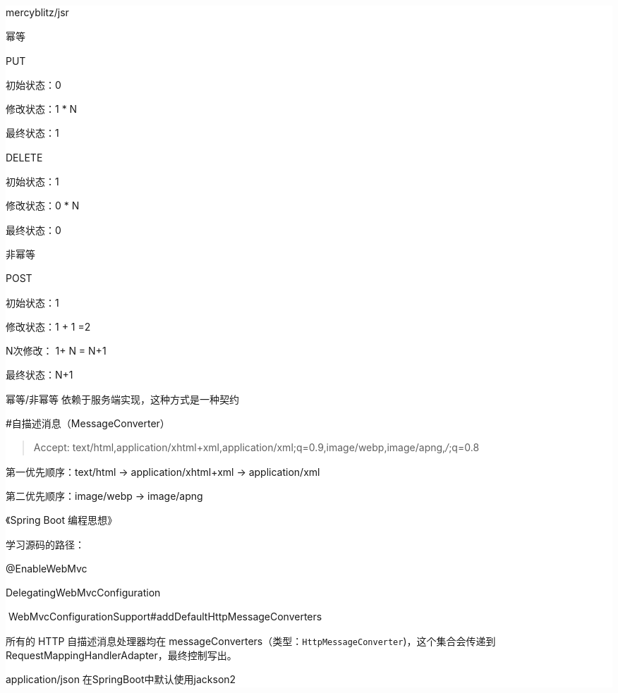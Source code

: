 mercyblitz/jsr

幂等

PUT 

初始状态：0

修改状态：1 * N

最终状态：1



DELETE

初始状态：1

修改状态：0 * N

最终状态：0



非幂等

POST

初始状态：1

修改状态：1 + 1 =2 

N次修改： 1+ N = N+1

最终状态：N+1



幂等/非幂等 依赖于服务端实现，这种方式是一种契约



#自描述消息（MessageConverter）

>  Accept: text/html,application/xhtml+xml,application/xml;q=0.9,image/webp,image/apng,*/*;q=0.8


第一优先顺序：text/html -> application/xhtml+xml -> application/xml

第二优先顺序：image/webp -> image/apng



《Spring Boot 编程思想》



学习源码的路径：

@EnableWebMvc

​DelegatingWebMvcConfiguration

​		WebMvcConfigurationSupport#addDefaultHttpMessageConverters

所有的 HTTP 自描述消息处理器均在 messageConverters（类型：`HttpMessageConverter`)，这个集合会传递到 RequestMappingHandlerAdapter，最终控制写出。

application/json 在SpringBoot中默认使用jackson2
